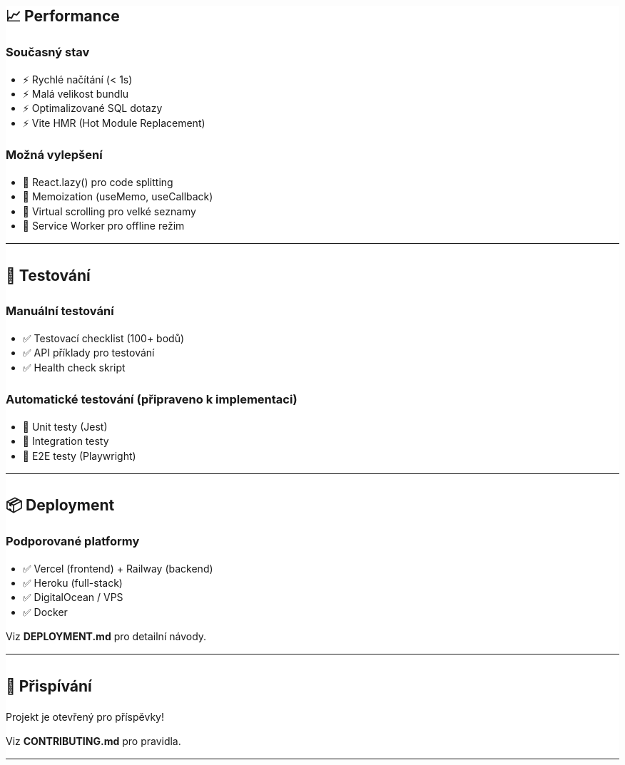 ## 📈 Performance

### Současný stav
- ⚡ Rychlé načítání (< 1s)
- ⚡ Malá velikost bundlu
- ⚡ Optimalizované SQL dotazy
- ⚡ Vite HMR (Hot Module Replacement)

### Možná vylepšení
- 🚀 React.lazy() pro code splitting
- 🚀 Memoization (useMemo, useCallback)
- 🚀 Virtual scrolling pro velké seznamy
- 🚀 Service Worker pro offline režim

---

## 🧪 Testování

### Manuální testování
- ✅ Testovací checklist (100+ bodů)
- ✅ API příklady pro testování
- ✅ Health check skript

### Automatické testování (připraveno k implementaci)
- 📝 Unit testy (Jest)
- 📝 Integration testy
- 📝 E2E testy (Playwright)

---

## 📦 Deployment

### Podporované platformy
- ✅ Vercel (frontend) + Railway (backend)
- ✅ Heroku (full-stack)
- ✅ DigitalOcean / VPS
- ✅ Docker

Viz **DEPLOYMENT.md** pro detailní návody.

---

## 🤝 Přispívání

Projekt je otevřený pro příspěvky!

Viz **CONTRIBUTING.md** pro pravidla.

---

